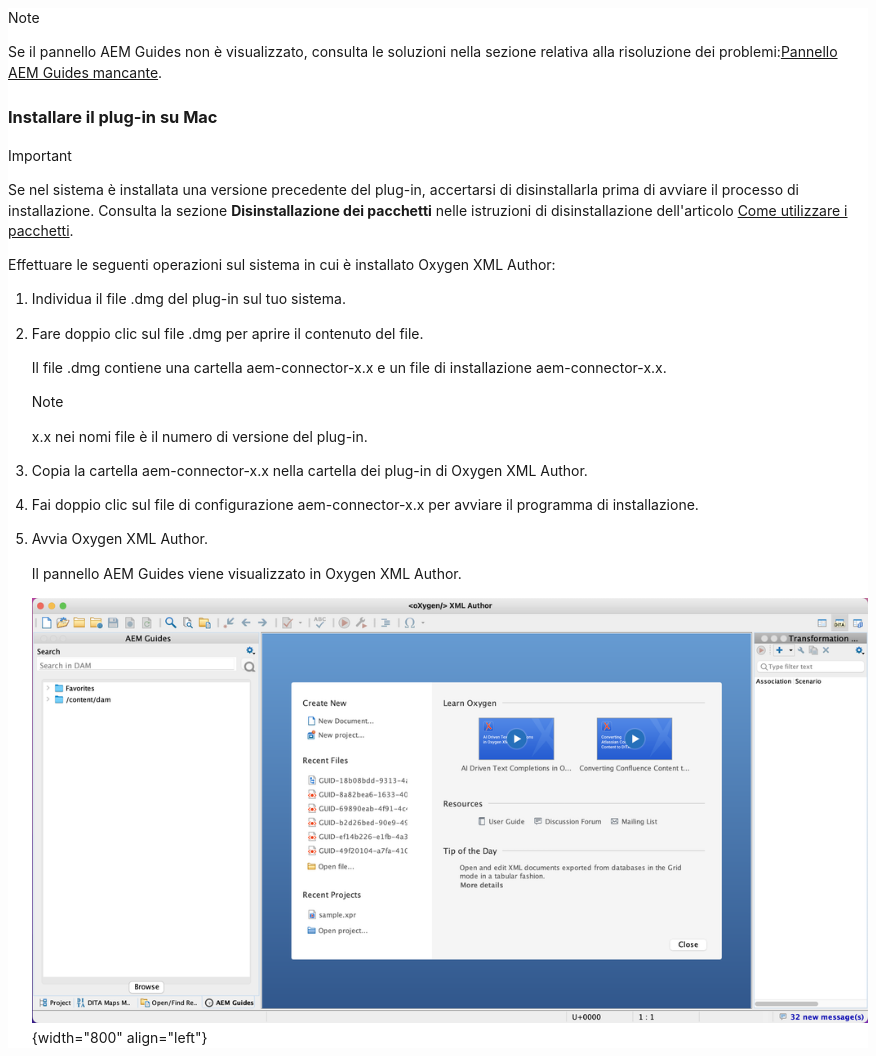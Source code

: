    >[!NOTE]
   >
   >Se il pannello AEM Guides non è visualizzato, consulta le soluzioni nella sezione relativa alla risoluzione dei problemi:[Pannello AEM Guides mancante](#id192BH200ZAX).


### Installare il plug-in su Mac

>[!IMPORTANT]
>
>Se nel sistema è installata una versione precedente del plug-in, accertarsi di disinstallarla prima di avviare il processo di installazione. Consulta la sezione **Disinstallazione dei pacchetti** nelle istruzioni di disinstallazione dell&#39;articolo [Come utilizzare i pacchetti](https://helpx.adobe.com/it/experience-manager/6-4/sites/administering/using/package-manager.html).

Effettuare le seguenti operazioni sul sistema in cui è installato Oxygen XML Author:

1. Individua il file .dmg del plug-in sul tuo sistema.

1. Fare doppio clic sul file .dmg per aprire il contenuto del file.

   Il file .dmg contiene una cartella aem-connector-x.x e un file di installazione aem-connector-x.x.

   >[!NOTE]
   >
   >x.x nei nomi file è il numero di versione del plug-in.

1. Copia la cartella aem-connector-x.x nella cartella dei plug-in di Oxygen XML Author.
1. Fai doppio clic sul file di configurazione aem-connector-x.x per avviare il programma di installazione.

1. Avvia Oxygen XML Author.

   Il pannello AEM Guides viene visualizzato in Oxygen XML Author.

   ![Connettore AEM Mac](images/oxygen-aem-connector-mac.png) {width="800" align="left"}
